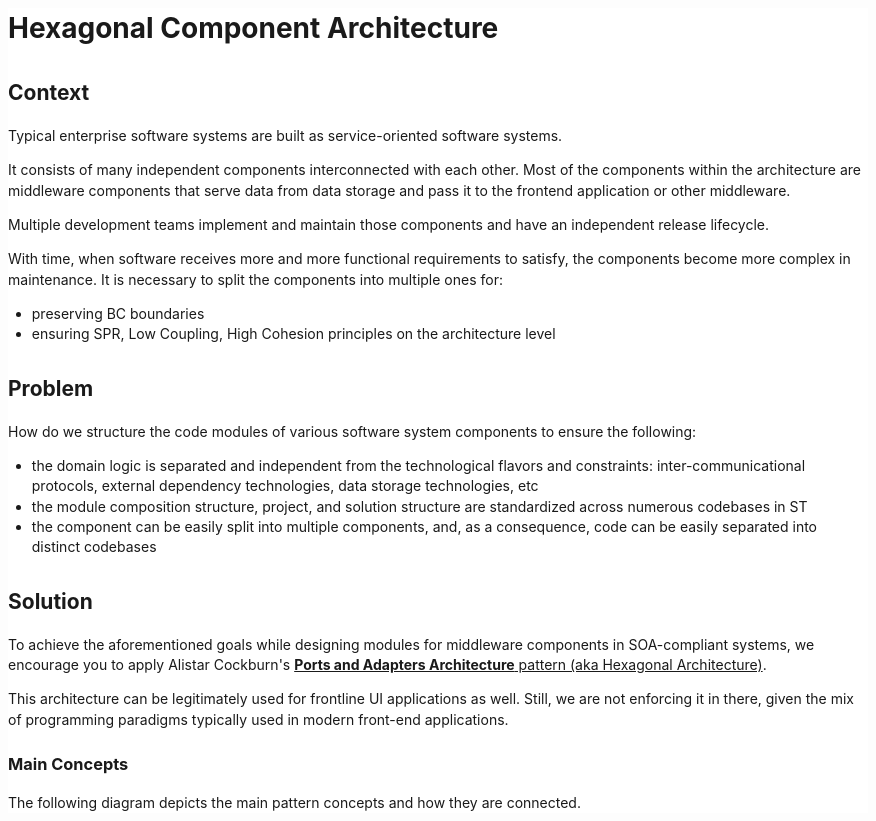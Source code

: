 # Hexagonal Component Architecture

## Context

Typical enterprise software systems are built as service-oriented software systems.

It consists of many independent components interconnected with each other. Most of the components within the architecture are middleware components that serve data from data storage and pass it to the frontend application or other middleware.

Multiple development teams implement and maintain those components and have an independent release lifecycle.

With time, when software receives more and more functional requirements to satisfy, the components become more complex in maintenance. It is necessary to split the components into multiple ones for:

- preserving BC boundaries
- ensuring SPR, Low Coupling, High Cohesion principles on the architecture level

## Problem

How do we structure the code modules of various software system components to ensure the following:

- the domain logic is separated and independent from the technological flavors and constraints: inter-communicational protocols, external dependency technologies, data storage technologies, etc
- the module composition structure, project, and solution structure are standardized across numerous codebases in ST
- the component can be easily split into multiple components, and, as a consequence, code can be easily separated into distinct codebases

## Solution

To achieve the aforementioned goals while designing modules for middleware components in SOA-compliant systems, we encourage you to apply Alistar Cockburn's [**Ports and Adapters Architecture** pattern (aka Hexagonal Architecture)](https://alistair.cockburn.us/hexagonal-architecture).

This architecture can be legitimately used for frontline UI applications as well. Still, we are not enforcing it in there, given the mix of programming paradigms typically used in modern front-end applications.

### Main Concepts

The following diagram depicts the main pattern concepts and how they are connected.